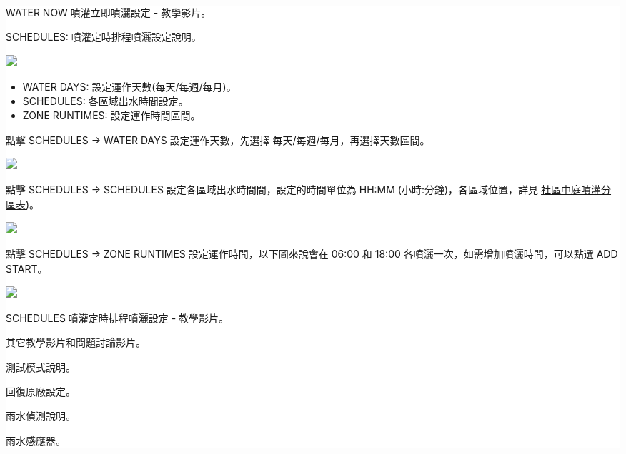 WATER NOW 噴灌立即噴灑設定 - 教學影片。

<iframe width="560" height="315" src="https://www.youtube.com/embed/Yz0gUoZ9tIY" frameborder="0" allow="autoplay; encrypted-media" allowfullscreen></iframe>

<iframe width="560" height="315" src="https://www.youtube.com/embed/qJdTV0AcrH8" frameborder="0" allow="autoplay; encrypted-media" allowfullscreen></iframe>

SCHEDULES: 噴灌定時排程噴灑設定說明。

![](https://i.imgur.com/PUIJj0P.jpg)

-  WATER DAYS: 設定運作天數(每天/每週/每月)。
-  SCHEDULES: 各區域出水時間設定。
-  ZONE RUNTIMES: 設定運作時間區間。

點擊 SCHEDULES -> WATER DAYS 設定運作天數，先選擇 每天/每週/每月，再選擇天數區間。

![](https://i.imgur.com/TIJzZAu.jpg)

點擊 SCHEDULES -> SCHEDULES 設定各區域出水時間間，設定的時間單位為 HH:MM (小時:分鐘)，各區域位置，詳見 [社區中庭噴灌分區表](../assets/post/20220530-1/社區中庭噴灌分區表.pdf))。

![](https://i.imgur.com/cw5ZnYI.jpg)

點擊 SCHEDULES -> ZONE RUNTIMES 設定運作時間，以下圖來說會在 06:00 和 18:00 各噴灑一次，如需增加噴灑時間，可以點選 ADD START。

![](https://i.imgur.com/4EFNvy9.jpg)

SCHEDULES 噴灌定時排程噴灑設定 - 教學影片。

<iframe width="560" height="315" src="https://www.youtube.com/embed/sbJovd5aooE" frameborder="0" allow="autoplay; encrypted-media" allowfullscreen></iframe>

<iframe width="560" height="315" src="https://www.youtube.com/embed/Jqx2pzAbkA8" frameborder="0" allow="autoplay; encrypted-media" allowfullscreen></iframe>

其它教學影片和問題討論影片。

測試模式說明。

<iframe width="560" height="315" src="https://www.youtube.com/embed/4xMxhWHVjVM" frameborder="0" allow="autoplay; encrypted-media" allowfullscreen></iframe>

回復原廠設定。

<iframe width="560" height="315" src="https://www.youtube.com/embed/oKEB4uDBiHk" frameborder="0" allow="autoplay; encrypted-media" allowfullscreen></iframe>

雨水偵測說明。

<iframe width="560" height="315" src="https://www.youtube.com/embed/EC2BfW9806Y" frameborder="0" allow="autoplay; encrypted-media" allowfullscreen></iframe>

雨水感應器。

<iframe width="560" height="315" src="https://www.youtube.com/embed/nNy0DNRmRfA" frameborder="0" allow="autoplay; encrypted-media" allowfullscreen></iframe>
